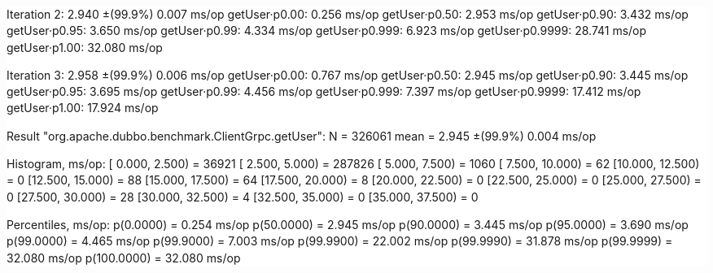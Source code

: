 Iteration   2: 2.940 ±(99.9%) 0.007 ms/op
                 getUser·p0.00:   0.256 ms/op
                 getUser·p0.50:   2.953 ms/op
                 getUser·p0.90:   3.432 ms/op
                 getUser·p0.95:   3.650 ms/op
                 getUser·p0.99:   4.334 ms/op
                 getUser·p0.999:  6.923 ms/op
                 getUser·p0.9999: 28.741 ms/op
                 getUser·p1.00:   32.080 ms/op

Iteration   3: 2.958 ±(99.9%) 0.006 ms/op
                 getUser·p0.00:   0.767 ms/op
                 getUser·p0.50:   2.945 ms/op
                 getUser·p0.90:   3.445 ms/op
                 getUser·p0.95:   3.695 ms/op
                 getUser·p0.99:   4.456 ms/op
                 getUser·p0.999:  7.397 ms/op
                 getUser·p0.9999: 17.412 ms/op
                 getUser·p1.00:   17.924 ms/op



Result "org.apache.dubbo.benchmark.ClientGrpc.getUser":
  N = 326061
  mean =      2.945 ±(99.9%) 0.004 ms/op

  Histogram, ms/op:
    [ 0.000,  2.500) = 36921 
    [ 2.500,  5.000) = 287826 
    [ 5.000,  7.500) = 1060 
    [ 7.500, 10.000) = 62 
    [10.000, 12.500) = 0 
    [12.500, 15.000) = 88 
    [15.000, 17.500) = 64 
    [17.500, 20.000) = 8 
    [20.000, 22.500) = 0 
    [22.500, 25.000) = 0 
    [25.000, 27.500) = 0 
    [27.500, 30.000) = 28 
    [30.000, 32.500) = 4 
    [32.500, 35.000) = 0 
    [35.000, 37.500) = 0 

  Percentiles, ms/op:
      p(0.0000) =      0.254 ms/op
     p(50.0000) =      2.945 ms/op
     p(90.0000) =      3.445 ms/op
     p(95.0000) =      3.690 ms/op
     p(99.0000) =      4.465 ms/op
     p(99.9000) =      7.003 ms/op
     p(99.9900) =     22.002 ms/op
     p(99.9990) =     31.878 ms/op
     p(99.9999) =     32.080 ms/op
    p(100.0000) =     32.080 ms/op
